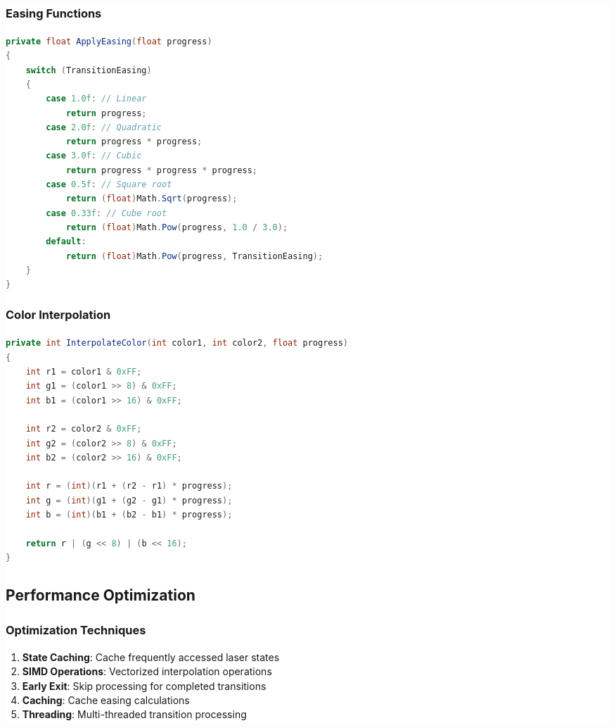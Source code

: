 ### Easing Functions
```csharp
private float ApplyEasing(float progress)
{
    switch (TransitionEasing)
    {
        case 1.0f: // Linear
            return progress;
        case 2.0f: // Quadratic
            return progress * progress;
        case 3.0f: // Cubic
            return progress * progress * progress;
        case 0.5f: // Square root
            return (float)Math.Sqrt(progress);
        case 0.33f: // Cube root
            return (float)Math.Pow(progress, 1.0 / 3.0);
        default:
            return (float)Math.Pow(progress, TransitionEasing);
    }
}
```

### Color Interpolation
```csharp
private int InterpolateColor(int color1, int color2, float progress)
{
    int r1 = color1 & 0xFF;
    int g1 = (color1 >> 8) & 0xFF;
    int b1 = (color1 >> 16) & 0xFF;
    
    int r2 = color2 & 0xFF;
    int g2 = (color2 >> 8) & 0xFF;
    int b2 = (color2 >> 16) & 0xFF;
    
    int r = (int)(r1 + (r2 - r1) * progress);
    int g = (int)(g1 + (g2 - g1) * progress);
    int b = (int)(b1 + (b2 - b1) * progress);
    
    return r | (g << 8) | (b << 16);
}
```

## Performance Optimization

### Optimization Techniques
1. **State Caching**: Cache frequently accessed laser states
2. **SIMD Operations**: Vectorized interpolation operations
3. **Early Exit**: Skip processing for completed transitions
4. **Caching**: Cache easing calculations
5. **Threading**: Multi-threaded transition processing
